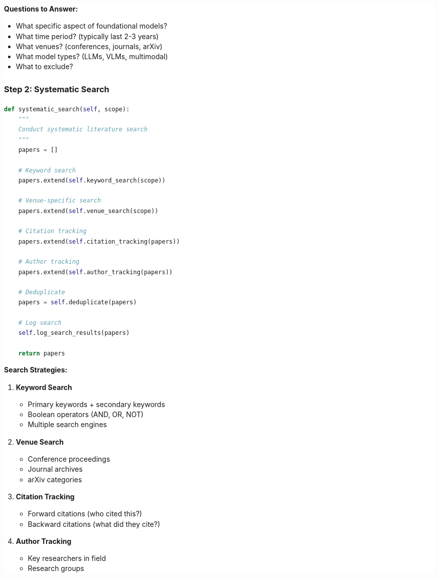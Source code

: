 **Questions to Answer:**
- What specific aspect of foundational models?
- What time period? (typically last 2-3 years)
- What venues? (conferences, journals, arXiv)
- What model types? (LLMs, VLMs, multimodal)
- What to exclude?

### Step 2: Systematic Search

```python
def systematic_search(self, scope):
    """
    Conduct systematic literature search
    """
    papers = []
    
    # Keyword search
    papers.extend(self.keyword_search(scope))
    
    # Venue-specific search
    papers.extend(self.venue_search(scope))
    
    # Citation tracking
    papers.extend(self.citation_tracking(papers))
    
    # Author tracking
    papers.extend(self.author_tracking(papers))
    
    # Deduplicate
    papers = self.deduplicate(papers)
    
    # Log search
    self.log_search_results(papers)
    
    return papers
```

**Search Strategies:**
1. **Keyword Search**
   - Primary keywords + secondary keywords
   - Boolean operators (AND, OR, NOT)
   - Multiple search engines

2. **Venue Search**
   - Conference proceedings
   - Journal archives
   - arXiv categories

3. **Citation Tracking**
   - Forward citations (who cited this?)
   - Backward citations (what did they cite?)

4. **Author Tracking**
   - Key researchers in field
   - Research groups
